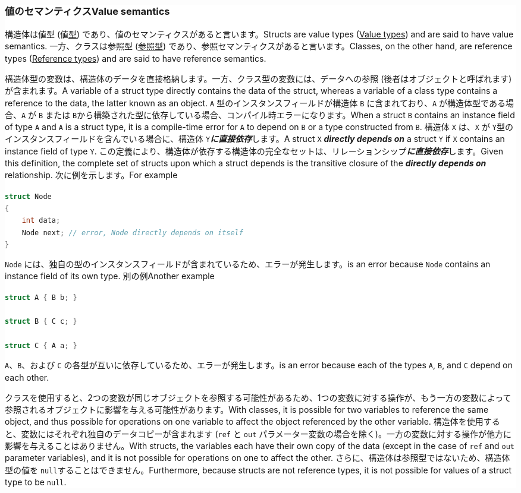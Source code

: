 ### <a name="value-semantics"></a><span data-ttu-id="32f01-140">値のセマンティクス</span><span class="sxs-lookup"><span data-stu-id="32f01-140">Value semantics</span></span>

<span data-ttu-id="32f01-141">構造体は値型 (値[型](types.md#value-types)) であり、値のセマンティクスがあると言います。</span><span class="sxs-lookup"><span data-stu-id="32f01-141">Structs are value types ([Value types](types.md#value-types)) and are said to have value semantics.</span></span> <span data-ttu-id="32f01-142">一方、クラスは参照型 ([参照型](types.md#reference-types)) であり、参照セマンティクスがあると言います。</span><span class="sxs-lookup"><span data-stu-id="32f01-142">Classes, on the other hand, are reference types ([Reference types](types.md#reference-types)) and are said to have reference semantics.</span></span>

<span data-ttu-id="32f01-143">構造体型の変数は、構造体のデータを直接格納します。一方、クラス型の変数には、データへの参照 (後者はオブジェクトと呼ばれます) が含まれます。</span><span class="sxs-lookup"><span data-stu-id="32f01-143">A variable of a struct type directly contains the data of the struct, whereas a variable of a class type contains a reference to the data, the latter known as an object.</span></span> <span data-ttu-id="32f01-144">`A` 型のインスタンスフィールドが構造体 `B` に含まれており、`A` が構造体型である場合、`A` が `B` または `B`から構築された型に依存している場合、コンパイル時エラーになります。</span><span class="sxs-lookup"><span data-stu-id="32f01-144">When a struct `B` contains an instance field of type `A` and `A` is a struct type, it is a compile-time error for `A` to depend on `B` or a type constructed from `B`.</span></span> <span data-ttu-id="32f01-145">構造体 `X` は、`X` が `Y`型のインスタンスフィールドを含んでいる場合に、構造体 `Y`***に直接依存***します。</span><span class="sxs-lookup"><span data-stu-id="32f01-145">A struct `X` ***directly depends on*** a struct `Y` if `X` contains an instance field of type `Y`.</span></span> <span data-ttu-id="32f01-146">この定義により、構造体が依存する構造体の完全なセットは、リレーションシップ***に直接依存***します。</span><span class="sxs-lookup"><span data-stu-id="32f01-146">Given this definition, the complete set of structs upon which a struct depends is the transitive closure of the ***directly depends on*** relationship.</span></span>  <span data-ttu-id="32f01-147">次に例を示します。</span><span class="sxs-lookup"><span data-stu-id="32f01-147">For example</span></span>
```csharp
struct Node
{
    int data;
    Node next; // error, Node directly depends on itself
}
```
<span data-ttu-id="32f01-148">`Node` には、独自の型のインスタンスフィールドが含まれているため、エラーが発生します。</span><span class="sxs-lookup"><span data-stu-id="32f01-148">is an error because `Node` contains an instance field of its own type.</span></span>  <span data-ttu-id="32f01-149">別の例</span><span class="sxs-lookup"><span data-stu-id="32f01-149">Another example</span></span>
```csharp
struct A { B b; }

struct B { C c; }

struct C { A a; }
```
<span data-ttu-id="32f01-150">`A`、`B`、および `C` の各型が互いに依存しているため、エラーが発生します。</span><span class="sxs-lookup"><span data-stu-id="32f01-150">is an error because each of the types `A`, `B`, and `C` depend on each other.</span></span>

<span data-ttu-id="32f01-151">クラスを使用すると、2つの変数が同じオブジェクトを参照する可能性があるため、1つの変数に対する操作が、もう一方の変数によって参照されるオブジェクトに影響を与える可能性があります。</span><span class="sxs-lookup"><span data-stu-id="32f01-151">With classes, it is possible for two variables to reference the same object, and thus possible for operations on one variable to affect the object referenced by the other variable.</span></span> <span data-ttu-id="32f01-152">構造体を使用すると、変数にはそれぞれ独自のデータコピーが含まれます (`ref` と `out` パラメーター変数の場合を除く)。一方の変数に対する操作が他方に影響を与えることはありません。</span><span class="sxs-lookup"><span data-stu-id="32f01-152">With structs, the variables each have their own copy of the data (except in the case of `ref` and `out` parameter variables), and it is not possible for operations on one to affect the other.</span></span> <span data-ttu-id="32f01-153">さらに、構造体は参照型ではないため、構造体型の値を `null`することはできません。</span><span class="sxs-lookup"><span data-stu-id="32f01-153">Furthermore, because structs are not reference types, it is not possible for values of a struct type to be `null`.</span></span>
